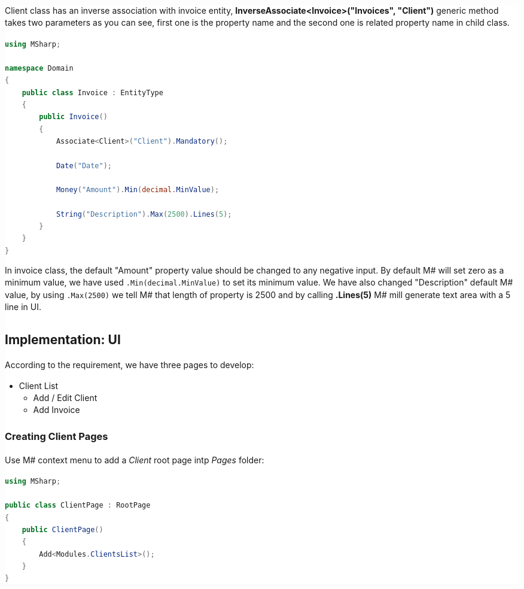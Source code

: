 Client class has an inverse association with invoice entity, **InverseAssociate\<Invoice\>("Invoices", "Client")** generic method takes two parameters as you can see, first one is the property name and the second one is related property name in child class.

```csharp
using MSharp;

namespace Domain
{
    public class Invoice : EntityType
    {
        public Invoice()
        {
            Associate<Client>("Client").Mandatory();

            Date("Date");

            Money("Amount").Min(decimal.MinValue);

            String("Description").Max(2500).Lines(5);
        }
    }
}
```

In invoice class, the default "Amount" property value should be changed to any negative input. By default M# will set zero as a minimum value, we have used `.Min(decimal.MinValue)` to set its minimum value. We have also changed "Description" default M# value, by using `.Max(2500)` we tell M# that length of property is 2500 and by calling **.Lines(5)** M# mill generate text area with a 5 line in UI.

## Implementation: UI

According to the requirement, we have three pages to develop:

- Client List
  - Add / Edit Client
  - Add Invoice

### Creating Client Pages

Use M# context menu to add a *Client* root page intp *Pages* folder:

```csharp
using MSharp;

public class ClientPage : RootPage
{
    public ClientPage()
    {
        Add<Modules.ClientsList>();
    }
}
```
